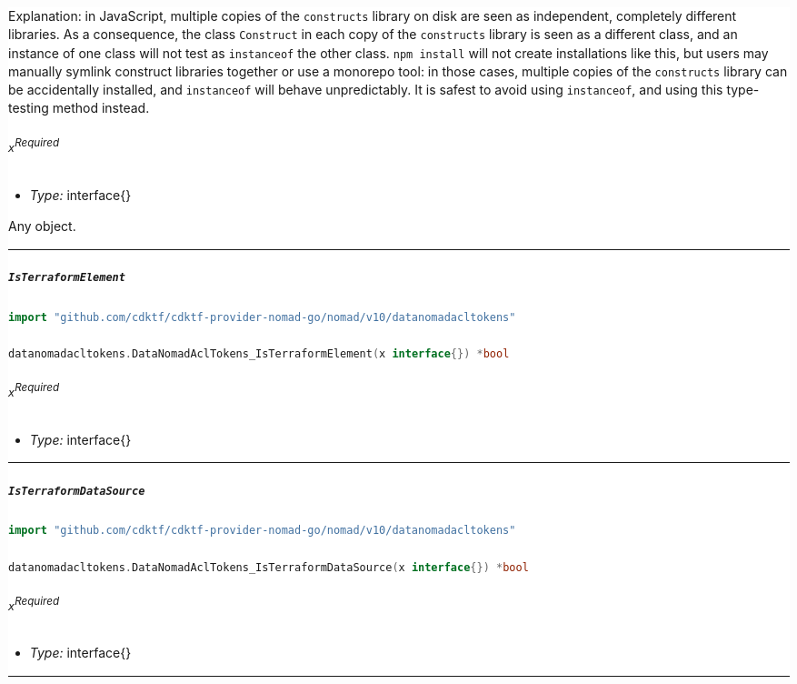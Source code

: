 Explanation: in JavaScript, multiple copies of the `constructs` library on
disk are seen as independent, completely different libraries. As a
consequence, the class `Construct` in each copy of the `constructs` library
is seen as a different class, and an instance of one class will not test as
`instanceof` the other class. `npm install` will not create installations
like this, but users may manually symlink construct libraries together or
use a monorepo tool: in those cases, multiple copies of the `constructs`
library can be accidentally installed, and `instanceof` will behave
unpredictably. It is safest to avoid using `instanceof`, and using
this type-testing method instead.

###### `x`<sup>Required</sup> <a name="x" id="@cdktf/provider-nomad.dataNomadAclTokens.DataNomadAclTokens.isConstruct.parameter.x"></a>

- *Type:* interface{}

Any object.

---

##### `IsTerraformElement` <a name="IsTerraformElement" id="@cdktf/provider-nomad.dataNomadAclTokens.DataNomadAclTokens.isTerraformElement"></a>

```go
import "github.com/cdktf/cdktf-provider-nomad-go/nomad/v10/datanomadacltokens"

datanomadacltokens.DataNomadAclTokens_IsTerraformElement(x interface{}) *bool
```

###### `x`<sup>Required</sup> <a name="x" id="@cdktf/provider-nomad.dataNomadAclTokens.DataNomadAclTokens.isTerraformElement.parameter.x"></a>

- *Type:* interface{}

---

##### `IsTerraformDataSource` <a name="IsTerraformDataSource" id="@cdktf/provider-nomad.dataNomadAclTokens.DataNomadAclTokens.isTerraformDataSource"></a>

```go
import "github.com/cdktf/cdktf-provider-nomad-go/nomad/v10/datanomadacltokens"

datanomadacltokens.DataNomadAclTokens_IsTerraformDataSource(x interface{}) *bool
```

###### `x`<sup>Required</sup> <a name="x" id="@cdktf/provider-nomad.dataNomadAclTokens.DataNomadAclTokens.isTerraformDataSource.parameter.x"></a>

- *Type:* interface{}

---
